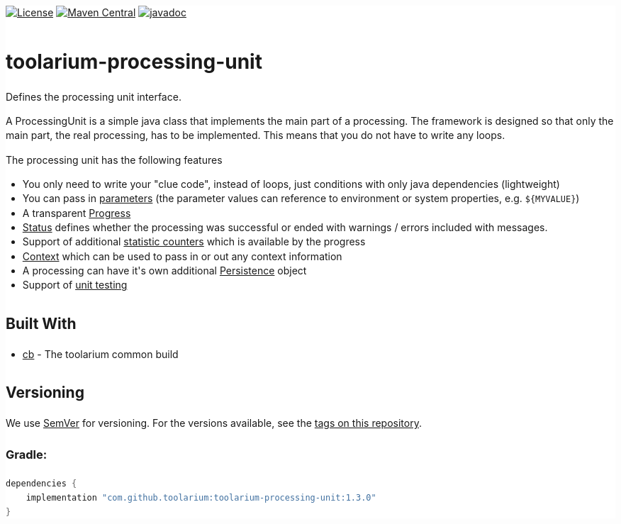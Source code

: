 [![License](https://img.shields.io/github/license/toolarium/toolarium-processing-unit)](https://github.com/toolarium/toolarium-processing-unit/blob/master/LICENSE)
[![Maven Central](https://img.shields.io/maven-central/v/com.github.toolarium/toolarium-processing-unit/1.3.0)](https://search.maven.org/artifact/com.github.toolarium/toolarium-processing-unit/1.3.0/jar)
[![javadoc](https://javadoc.io/badge2/com.github.toolarium/toolarium-processing-unit/javadoc.svg)](https://javadoc.io/doc/com.github.toolarium/toolarium-processing-unit)

# toolarium-processing-unit

Defines the processing unit interface.

A ProcessingUnit is a simple java class that implements the main part of a processing. The framework is designed so that only the main part, the real processing, has to be implemented. 
This means that you do not have to write any loops.

The processing unit has the following features
- You only need to write your "clue code", instead of loops, just conditions with only java dependencies (lightweight)
- You can pass in [parameters](https://github.com/toolarium/toolarium-processing-unit/blob/master/src/main/java/com/github/toolarium/processing/unit/dto/ParameterDefinition.java) (the parameter values can reference to environment or system properties, e.g. `${MYVALUE}`)
- A transparent [Progress](https://github.com/toolarium/toolarium-processing-unit/blob/master/src/main/java/com/github/toolarium/processing/unit/IProcessingProgress.java) 
- [Status](https://github.com/toolarium/toolarium-processing-unit/blob/master/src/main/java/com/github/toolarium/processing/unit/dto/ProcessingRuntimeStatus.java) defines whether the processing was successful or ended with warnings / errors included with messages.
- Support of additional [statistic counters](https://github.com/toolarium/toolarium-processing-unit/blob/master/src/main/java/com/github/toolarium/processing/unit/IProcessingStatistic.java) which is available by the progress
- [Context](https://github.com/toolarium/toolarium-processing-unit/blob/master/src/main/java/com/github/toolarium/processing/unit/IProcessingUnitContext.java) which can be used to pass in or out any context information
- A processing can have it's own additional [Persistence](https://github.com/toolarium/toolarium-processing-unit/blob/master/src/main/java/com/github/toolarium/processing/unit/IProcessingPersistence.java) object
- Support of [unit testing](https://github.com/toolarium/toolarium-processing-unit/blob/master/src/main/java/com/github/toolarium/processing/unit/runtime/test/TestProcessingUnitRunnerFactory.java)

## Built With

* [cb](https://github.com/toolarium/common-build) - The toolarium common build

## Versioning

We use [SemVer](http://semver.org/) for versioning. For the versions available, see the [tags on this repository](https://github.com/toolarium/toolarium-processing-unit/tags). 


### Gradle:

```groovy
dependencies {
    implementation "com.github.toolarium:toolarium-processing-unit:1.3.0"
}
```
